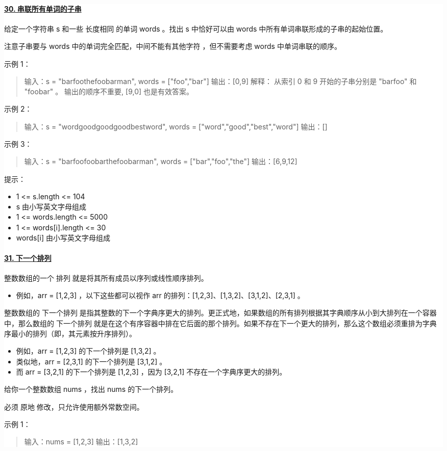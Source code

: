 #### [30. 串联所有单词的子串](https://leetcode-cn.com/problems/substring-with-concatenation-of-all-words/)

给定一个字符串 s 和一些 长度相同 的单词 words 。找出 s 中恰好可以由 words 中所有单词串联形成的子串的起始位置。

注意子串要与 words 中的单词完全匹配，中间不能有其他字符 ，但不需要考虑 words 中单词串联的顺序。

 示例 1：

> 输入：s = "barfoothefoobarman", words = ["foo","bar"]
> 输出：[0,9]
> 解释：
> 从索引 0 和 9 开始的子串分别是 "barfoo" 和 "foobar" 。
> 输出的顺序不重要, [9,0] 也是有效答案。

示例 2：

> 输入：s = "wordgoodgoodgoodbestword", words = ["word","good","best","word"]
> 输出：[]

示例 3：

> 输入：s = "barfoofoobarthefoobarman", words = ["bar","foo","the"]
> 输出：[6,9,12]


提示：

* 1 <= s.length <= 104
* s 由小写英文字母组成
* 1 <= words.length <= 5000
* 1 <= words[i].length <= 30
* words[i] 由小写英文字母组成

```

```

#### [31. 下一个排列](https://leetcode-cn.com/problems/next-permutation/)

整数数组的一个 排列  就是将其所有成员以序列或线性顺序排列。

* 例如，arr = [1,2,3] ，以下这些都可以视作 arr 的排列：[1,2,3]、[1,3,2]、[3,1,2]、[2,3,1] 。

整数数组的 下一个排列 是指其整数的下一个字典序更大的排列。更正式地，如果数组的所有排列根据其字典顺序从小到大排列在一个容器中，那么数组的 下一个排列 就是在这个有序容器中排在它后面的那个排列。如果不存在下一个更大的排列，那么这个数组必须重排为字典序最小的排列（即，其元素按升序排列）。

* 例如，arr = [1,2,3] 的下一个排列是 [1,3,2] 。
* 类似地，arr = [2,3,1] 的下一个排列是 [3,1,2] 。
* 而 arr = [3,2,1] 的下一个排列是 [1,2,3] ，因为 [3,2,1] 不存在一个字典序更大的排列。

给你一个整数数组 nums ，找出 nums 的下一个排列。

必须 原地 修改，只允许使用额外常数空间。

示例 1：

> 输入：nums = [1,2,3]
> 输出：[1,3,2]
